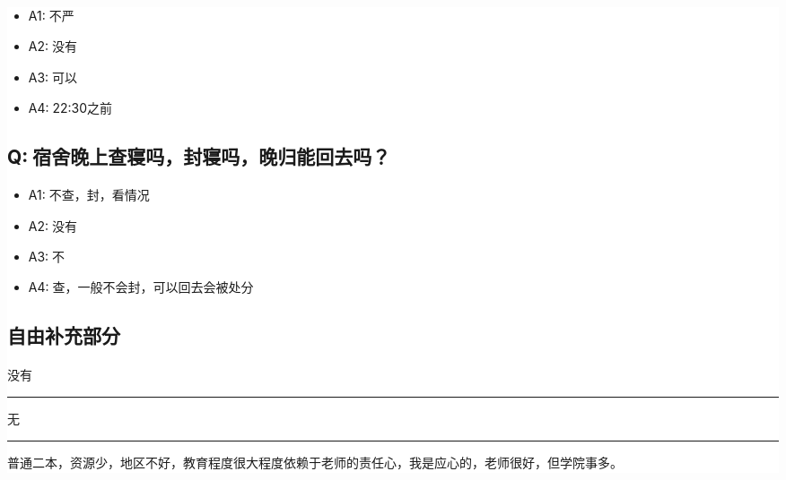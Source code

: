 - A1: 不严

- A2: 没有

- A3: 可以

- A4: 22:30之前

## Q: 宿舍晚上查寝吗，封寝吗，晚归能回去吗？

- A1: 不查，封，看情况

- A2: 没有

- A3: 不

- A4: 查，一般不会封，可以回去会被处分

## 自由补充部分

没有

***

无

***

普通二本，资源少，地区不好，教育程度很大程度依赖于老师的责任心，我是应心的，老师很好，但学院事多。